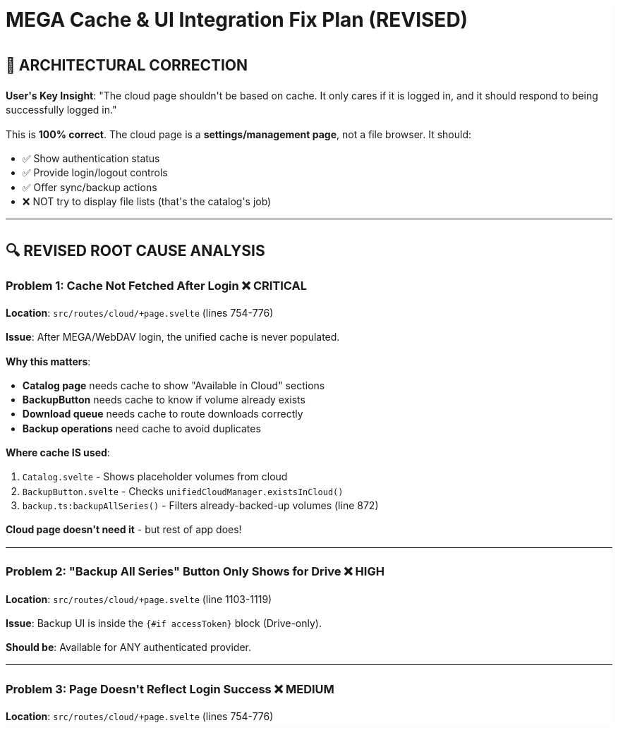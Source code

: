 # MEGA Cache & UI Integration Fix Plan (REVISED)

## 🎯 **ARCHITECTURAL CORRECTION**

**User's Key Insight**: "The cloud page shouldn't be based on cache. It only cares if it is logged in, and it should respond to being successfully logged in."

This is **100% correct**. The cloud page is a **settings/management page**, not a file browser. It should:
- ✅ Show authentication status
- ✅ Provide login/logout controls
- ✅ Offer sync/backup actions
- ❌ NOT try to display file lists (that's the catalog's job)

---

## 🔍 **REVISED ROOT CAUSE ANALYSIS**

### **Problem 1: Cache Not Fetched After Login** ❌ CRITICAL
**Location**: `src/routes/cloud/+page.svelte` (lines 754-776)

**Issue**: After MEGA/WebDAV login, the unified cache is never populated.

**Why this matters**:
- **Catalog page** needs cache to show "Available in Cloud" sections
- **BackupButton** needs cache to know if volume already exists
- **Download queue** needs cache to route downloads correctly
- **Backup operations** need cache to avoid duplicates

**Where cache IS used**:
1. `Catalog.svelte` - Shows placeholder volumes from cloud
2. `BackupButton.svelte` - Checks `unifiedCloudManager.existsInCloud()`
3. `backup.ts:backupAllSeries()` - Filters already-backed-up volumes (line 872)

**Cloud page doesn't need it** - but rest of app does!

---

### **Problem 2: "Backup All Series" Button Only Shows for Drive** ❌ HIGH
**Location**: `src/routes/cloud/+page.svelte` (line 1103-1119)

**Issue**: Backup UI is inside the `{#if accessToken}` block (Drive-only).

**Should be**: Available for ANY authenticated provider.

---

### **Problem 3: Page Doesn't Reflect Login Success** ❌ MEDIUM
**Location**: `src/routes/cloud/+page.svelte` (lines 754-776)
